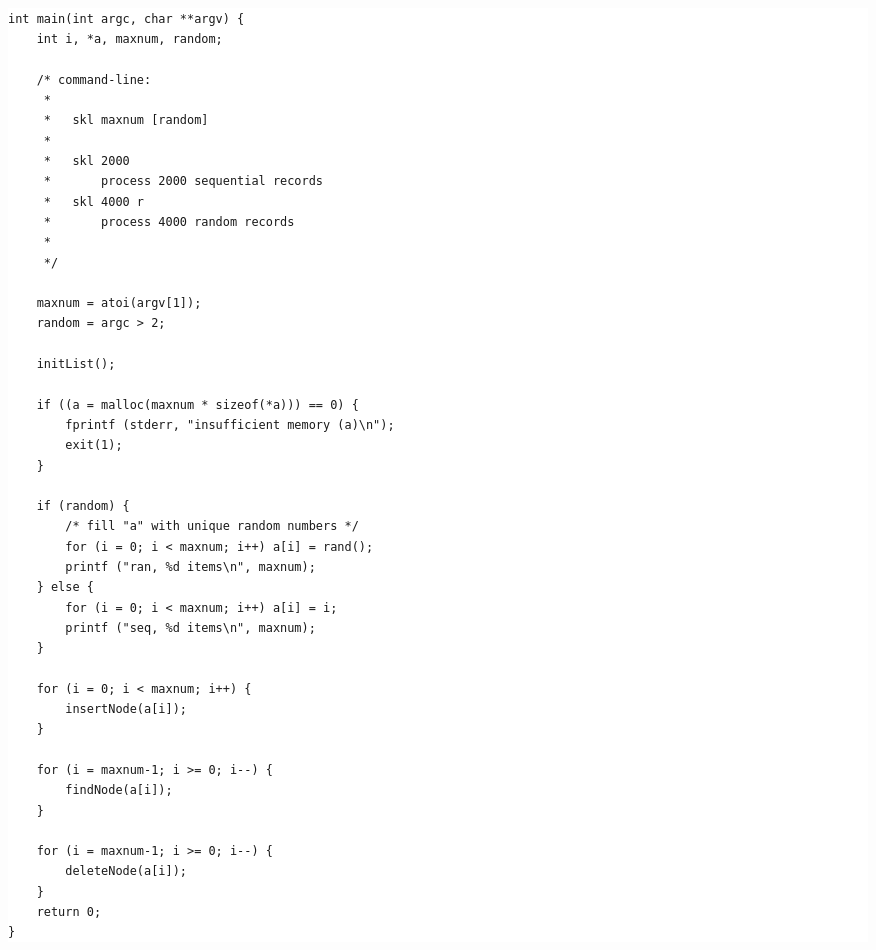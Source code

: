 	int main(int argc, char **argv) {
		int i, *a, maxnum, random;

		/* command-line:
		 *
		 *   skl maxnum [random]
		 *
		 *   skl 2000
		 *       process 2000 sequential records
		 *   skl 4000 r
		 *       process 4000 random records
		 *
		 */

		maxnum = atoi(argv[1]);
		random = argc > 2;

		initList();

		if ((a = malloc(maxnum * sizeof(*a))) == 0) {
			fprintf (stderr, "insufficient memory (a)\n");
			exit(1);
		}

		if (random) {
			/* fill "a" with unique random numbers */
			for (i = 0; i < maxnum; i++) a[i] = rand();
			printf ("ran, %d items\n", maxnum);
		} else {
			for (i = 0; i < maxnum; i++) a[i] = i;
			printf ("seq, %d items\n", maxnum);
		}

		for (i = 0; i < maxnum; i++) {
			insertNode(a[i]);
		}

		for (i = maxnum-1; i >= 0; i--) {
			findNode(a[i]);
		}

		for (i = maxnum-1; i >= 0; i--) {
			deleteNode(a[i]);
		}
		return 0;
	}
